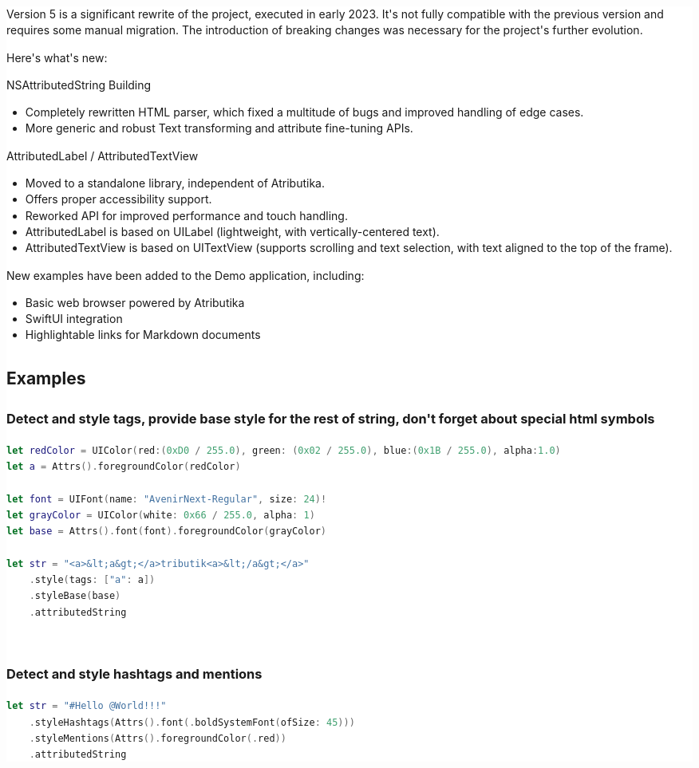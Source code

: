 Version 5 is a significant rewrite of the project, executed in early 2023. It's not fully compatible with the previous version and requires some manual migration. The introduction of breaking changes was necessary for the project's further evolution.

Here's what's new:

NSAttributedString Building
+ Completely rewritten HTML parser, which fixed a multitude of bugs and improved handling of edge cases.
+ More generic and robust Text transforming and attribute fine-tuning APIs.

AttributedLabel / AttributedTextView
+ Moved to a standalone library, independent of Atributika.
+ Offers proper accessibility support.
+ Reworked API for improved performance and touch handling.
+ AttributedLabel is based on UILabel (lightweight, with vertically-centered text).
+ AttributedTextView is based on UITextView (supports scrolling and text selection, with text aligned to the top of the frame).

New examples have been added to the Demo application, including:
+ Basic web browser powered by Atributika
+ SwiftUI integration
+ Highlightable links for Markdown documents

## Examples

### Detect and style tags, provide base style for the rest of string, don't forget about special html symbols

```swift
let redColor = UIColor(red:(0xD0 / 255.0), green: (0x02 / 255.0), blue:(0x1B / 255.0), alpha:1.0)
let a = Attrs().foregroundColor(redColor)

let font = UIFont(name: "AvenirNext-Regular", size: 24)!
let grayColor = UIColor(white: 0x66 / 255.0, alpha: 1)
let base = Attrs().font(font).foregroundColor(grayColor)

let str = "<a>&lt;a&gt;</a>tributik<a>&lt;/a&gt;</a>"
    .style(tags: ["a": a])
    .styleBase(base)
    .attributedString
```

<img src="https://raw.githubusercontent.com/psharanda/Atributika/master/README/test_atributika_logo.png" alt="" width="188" />

### Detect and style hashtags and mentions

```swift
let str = "#Hello @World!!!"
    .styleHashtags(Attrs().font(.boldSystemFont(ofSize: 45)))
    .styleMentions(Attrs().foregroundColor(.red))
    .attributedString
```
